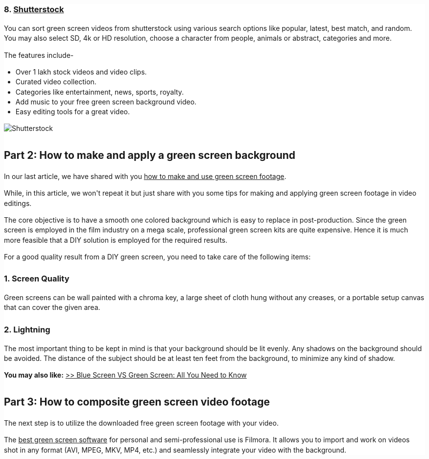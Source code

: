 ### 8. [Shutterstock](https://www.shutterstock.com/zh/video/search/green-screen?page=1)

You can sort green screen videos from shutterstock using various search options like popular, latest, best match, and random. You may also select SD, 4k or HD resolution, choose a character from people, animals or abstract, categories and more.

The features include-

* Over 1 lakh stock videos and video clips.
* Curated video collection.
* Categories like entertainment, news, sports, royalty.
* Add music to your free green screen background video.
* Easy editing tools for a great video.

![Shutterstock](https://images.wondershare.com/filmora/article-images/Shutterstock.JPG)

## Part 2: How to make and apply a green screen background

In our last article, we have shared with you [how to make and use green screen footage](https://tools.techidaily.com/wondershare/filmora/download/).

While, in this article, we won't repeat it but just share with you some tips for making and applying green screen footage in video editings.

The core objective is to have a smooth one colored background which is easy to replace in post-production. Since the green screen is employed in the film industry on a mega scale, professional green screen kits are quite expensive. Hence it is much more feasible that a DIY solution is employed for the required results.

For a good quality result from a DIY green screen, you need to take care of the following items:

### 1\. Screen Quality

Green screens can be wall painted with a chroma key, a large sheet of cloth hung without any creases, or a portable setup canvas that can cover the given area.

### 2\. Lightning

The most important thing to be kept in mind is that your background should be lit evenly. Any shadows on the background should be avoided. The distance of the subject should be at least ten feet from the background, to minimize any kind of shadow.

**You may also like:** [\>> Blue Screen VS Green Screen: All You Need to Know](https://tools.techidaily.com/wondershare/filmora/download/)

## Part 3: How to composite green screen video footage

The next step is to utilize the downloaded free green screen footage with your video.

The [best green screen software](https://tools.techidaily.com/wondershare/filmora/download/) for personal and semi-professional use is Filmora. It allows you to import and work on videos shot in any format (AVI, MPEG, MKV, MP4, etc.) and seamlessly integrate your video with the background.
